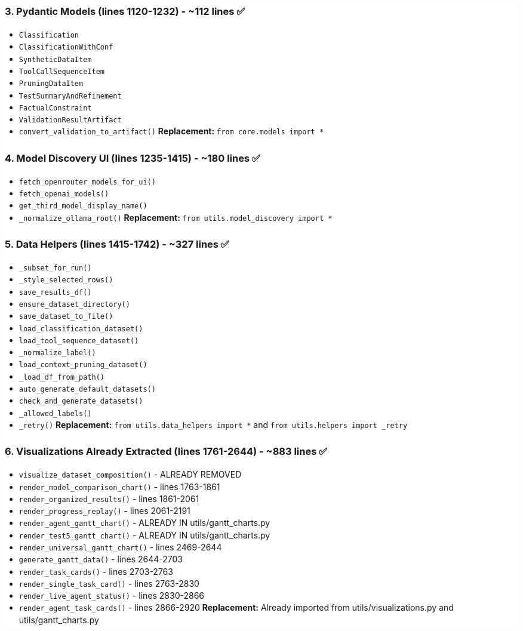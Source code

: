 ### 3. Pydantic Models (lines 1120-1232) - ~112 lines ✅
- `Classification`
- `ClassificationWithConf`
- `SyntheticDataItem`
- `ToolCallSequenceItem`
- `PruningDataItem`
- `TestSummaryAndRefinement`
- `FactualConstraint`
- `ValidationResultArtifact`
- `convert_validation_to_artifact()`
**Replacement:** `from core.models import *`

### 4. Model Discovery UI (lines 1235-1415) - ~180 lines ✅
- `fetch_openrouter_models_for_ui()`
- `fetch_openai_models()`
- `get_third_model_display_name()`
- `_normalize_ollama_root()`
**Replacement:** `from utils.model_discovery import *`

### 5. Data Helpers (lines 1415-1742) - ~327 lines ✅
- `_subset_for_run()`
- `_style_selected_rows()`
- `save_results_df()`
- `ensure_dataset_directory()`
- `save_dataset_to_file()`
- `load_classification_dataset()`
- `load_tool_sequence_dataset()`
- `_normalize_label()`
- `load_context_pruning_dataset()`
- `_load_df_from_path()`
- `auto_generate_default_datasets()`
- `check_and_generate_datasets()`
- `_allowed_labels()`
- `_retry()`
**Replacement:** `from utils.data_helpers import *` and `from utils.helpers import _retry`

### 6. Visualizations Already Extracted (lines 1761-2644) - ~883 lines ✅
- `visualize_dataset_composition()` - ALREADY REMOVED
- `render_model_comparison_chart()` - lines 1763-1861
- `render_organized_results()` - lines 1861-2061
- `render_progress_replay()` - lines 2061-2191
- `render_agent_gantt_chart()` - ALREADY IN utils/gantt_charts.py
- `render_test5_gantt_chart()` - ALREADY IN utils/gantt_charts.py
- `render_universal_gantt_chart()` - lines 2469-2644
- `generate_gantt_data()` - lines 2644-2703
- `render_task_cards()` - lines 2703-2763
- `render_single_task_card()` - lines 2763-2830
- `render_live_agent_status()` - lines 2830-2866
- `render_agent_task_cards()` - lines 2866-2920
**Replacement:** Already imported from utils/visualizations.py and utils/gantt_charts.py
